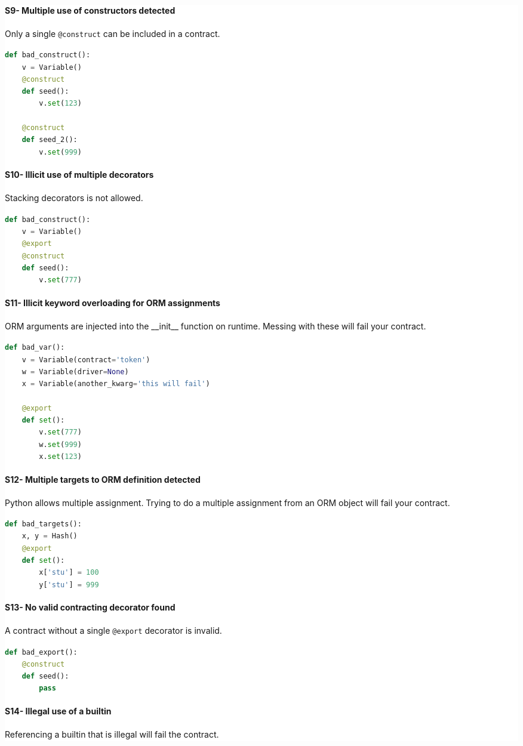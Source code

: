```python
```
#### S9- Multiple use of constructors detected
Only a single `@construct` can be included in a contract.

```python
def bad_construct():
	v = Variable()
	@construct
	def seed():
		v.set(123)

	@construct
	def seed_2():
		v.set(999)
```
#### S10- Illicit use of multiple decorators
Stacking decorators is not allowed.

```python
def bad_construct():
	v = Variable()
	@export
	@construct
	def seed():
		v.set(777)
```
#### S11- Illicit keyword overloading for ORM assignments
ORM arguments are injected into the \_\_init\_\_ function on runtime. Messing with these will fail your contract.

```python
def bad_var():
	v = Variable(contract='token')
	w = Variable(driver=None)
	x = Variable(another_kwarg='this will fail')

	@export
	def set():
		v.set(777)
		w.set(999)
		x.set(123)
```
#### S12- Multiple targets to ORM definition detected
Python allows multiple assignment. Trying to do a multiple assignment from an ORM object will fail your contract.
```python
def bad_targets():
	x, y = Hash()
	@export
	def set():
		x['stu'] = 100
		y['stu'] = 999
```
#### S13- No valid contracting decorator found
A contract without a single `@export` decorator is invalid.
```python
def bad_export():
	@construct
	def seed():
		pass
```
#### S14- Illegal use of a builtin
Referencing a builtin that is illegal will fail the contract.
```python
```